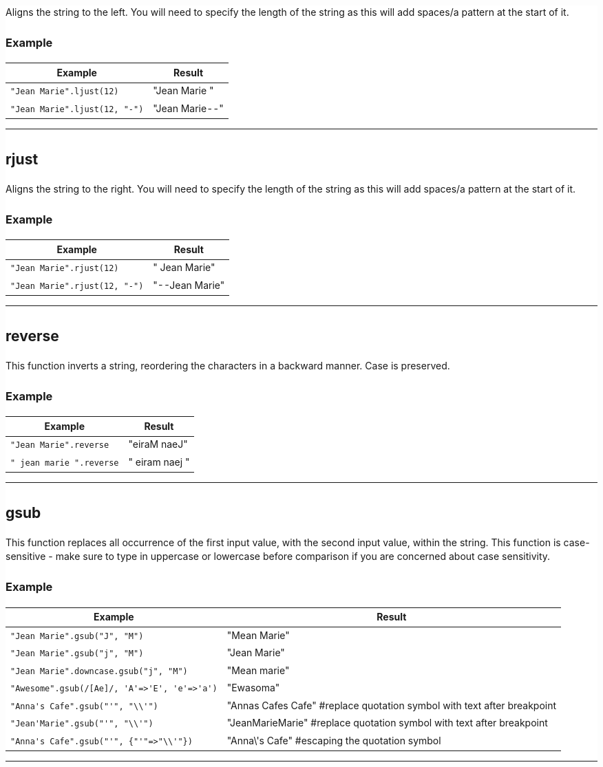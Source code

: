 Aligns the string to the left. You will need to specify the length of the string as this will add spaces/a pattern at the start of it.

### Example

| Example                       | Result         |
| ----------------------------- | -------------- |
| `"Jean Marie".ljust(12)`      | "Jean Marie  " |
| `"Jean Marie".ljust(12, "-")` | "Jean Marie--" |

---

## rjust

Aligns the string to the right. You will need to specify the length of the string as this will add spaces/a pattern at the start of it.

### Example

| Example                       | Result         |
| ----------------------------- | -------------- |
| `"Jean Marie".rjust(12)`      | "  Jean Marie" |
| `"Jean Marie".rjust(12, "-")` | "--Jean Marie" |

------

## reverse

This function inverts a string, reordering the characters in a backward manner. Case is preserved.

### Example
| Example                  | Result         |
| ------------------------ | -------------- |
| `"Jean Marie".reverse`   | "eiraM naeJ"   |
| `" jean marie ".reverse` | " eiram naej " |

------

## gsub

This function replaces all occurrence of the first input value, with the second input value, within the string. This function is case-sensitive - make sure to type in uppercase or lowercase before comparison if you are concerned about case sensitivity.

### Example
| Example                                      | Result       |
| -------------------------------------------- | ------------ |
| `"Jean Marie".gsub("J", "M")`                | "Mean Marie" |
| `"Jean Marie".gsub("j", "M")`                | "Jean Marie" |
| `"Jean Marie".downcase.gsub("j", "M")`       | "Mean marie" |
| `"Awesome".gsub(/[Ae]/, 'A'=>'E', 'e'=>'a')` | "Ewasoma"    |
| `"Anna's Cafe".gsub("'", "\\'")`             | "Annas Cafes Cafe" #replace quotation symbol with text after breakpoint|
| `"Jean'Marie".gsub("'", "\\'")`              | "JeanMarieMarie" #replace quotation symbol with text after breakpoint|
| `"Anna's Cafe".gsub("'", {"'"=>"\\'"})`      | "Anna\\'s Cafe" #escaping the quotation symbol|

---